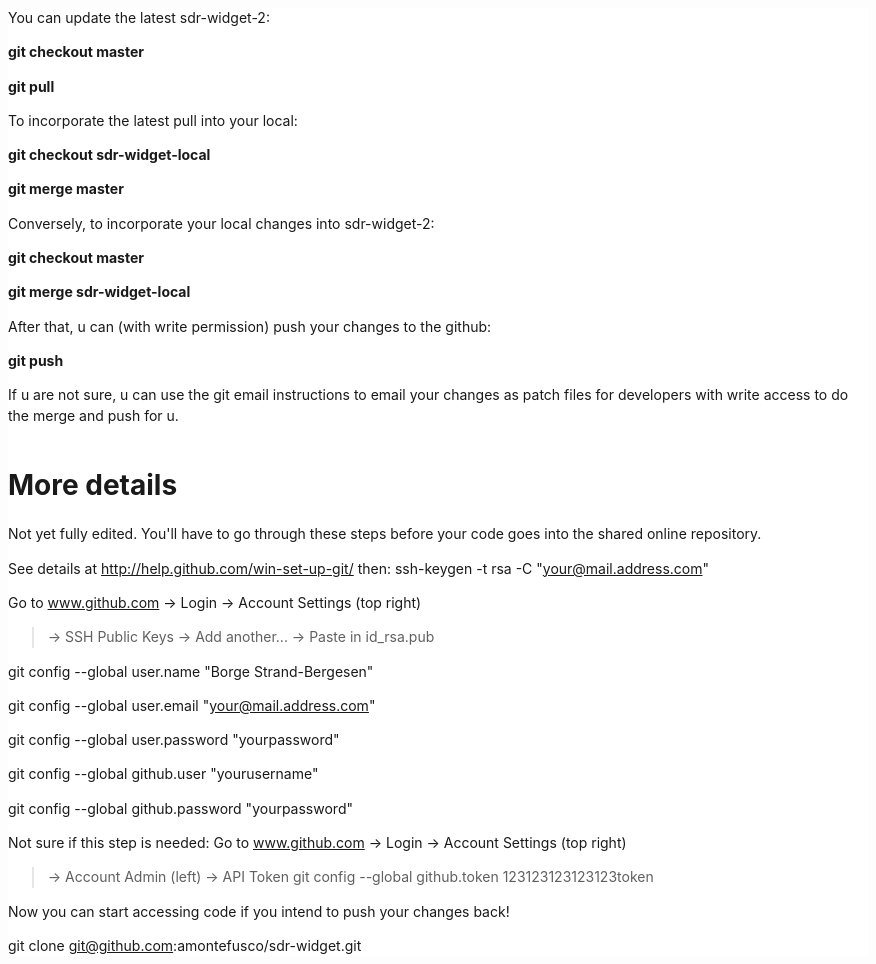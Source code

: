 You can update the latest sdr-widget-2:

**git checkout master**


**git pull**

To incorporate the latest pull into your local:

**git checkout sdr-widget-local**

**git merge master**

Conversely, to incorporate your local changes into sdr-widget-2:

**git checkout master**

**git merge sdr-widget-local**

After that, u can (with write permission) push your changes to the
github:

**git push**

If u are not sure, u can use the git email instructions to email your
changes as patch files for developers with write access to do the
merge and push for u.

# More details #

Not yet fully edited. You'll have to go through these steps before your code goes into the shared online repository.



See details at http://help.github.com/win-set-up-git/
then:
ssh-keygen -t rsa -C "your@mail.address.com"

Go to www.github.com -> Login -> Account Settings (top right)

> -> SSH Public Keys -> Add another... -> Paste in id\_rsa.pub

git config --global user.name "Borge Strand-Bergesen"

git config --global user.email "your@mail.address.com"

git config --global user.password "yourpassword"

git config --global github.user "yourusername"

git config --global github.password "yourpassword"

Not sure if this step is needed:
Go to www.github.com -> Login -> Account Settings (top right)
> -> Account Admin (left) -> API Token
git config --global github.token 123123123123123token

Now you can start accessing code if you intend to push your changes back!

git clone git@github.com:amontefusco/sdr-widget.git
